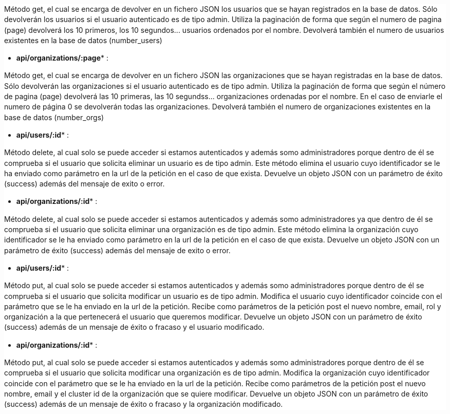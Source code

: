 Método get, el cual se encarga de devolver en un fichero JSON los usuarios que se hayan registrados en la base de datos.
Sólo devolverán los usuarios si el usuario autenticado es de tipo admin. Utiliza la paginación de forma que según el numero de pagina (page) devolverá los 10 primeros, los 10 segundos... usuarios ordenados por el nombre.
Devolverá también el numero de usuarios existentes en la base de datos (number_users)

* __api/organizations/:page__* :

Método get, el cual se encarga de devolver en un fichero JSON las organizaciones que se hayan registradas en la base de datos.
Sólo devolverán las organizaciones si el usuario autenticado es de tipo admin. Utiliza la paginación de forma que según el número de pagina (page) devolverá las 10 primeras, las 10 segundss... organizaciones ordenadas por el nombre. En el caso de enviarle el numero de página 0 se devolverán todas las organizaciones.
Devolverá también el numero de organizaciones existentes en la base de datos (number_orgs)

* __api/users/:id__* :

Método delete, al cual solo se puede acceder si estamos autenticados y además somo administradores porque dentro de él se comprueba si el usuario que solicita eliminar un usuario es de tipo admin. 
Este método elimina el usuario cuyo identificador se le ha enviado como parámetro en la url de la petición en el caso de que exista. Devuelve un objeto JSON con un parámetro de éxito (success) además del mensaje de exito o error.

* __api/organizations/:id__* :

Método delete, al cual solo se puede acceder si estamos autenticados y además somo administradores ya que dentro de él se comprueba si el usuario que solicita eliminar una organización es de tipo admin. 
Este método elimina la organización cuyo identificador se le ha enviado como parámetro en la url de la petición en el caso de que exista. Devuelve un objeto JSON con un parámetro de éxito (success) además del mensaje de exito o error.

* __api/users/:id__* :

Método put, al cual solo se puede acceder si estamos autenticados y además somo administradores porque dentro de él se comprueba si el usuario que solicita modificar un usuario es de tipo admin.
Modifica el usuario cuyo identificador coincide con el parámetro que se le ha enviado en la url de la petición. 
Recibe como parámetros de la petición post el nuevo nombre, email, rol y organización a la que pertenecerá el usuario que queremos modificar.
Devuelve un objeto JSON con un parámetro de éxito (success) además de un mensaje de éxito o fracaso y el usuario modificado.

* __api/organizations/:id__* :

Método put, al cual solo se puede acceder si estamos autenticados y además somo administradores porque dentro de él se comprueba si el usuario que solicita modificar una organización es de tipo admin.
Modifica la organización cuyo identificador coincide con el parámetro que se le ha enviado en la url de la petición. 
Recibe como parámetros de la petición post el nuevo nombre, email y el cluster id de la organización que se quiere modificar.
Devuelve un objeto JSON con un parámetro de éxito (success) además de un mensaje de éxito o fracaso y la organización modificado.
